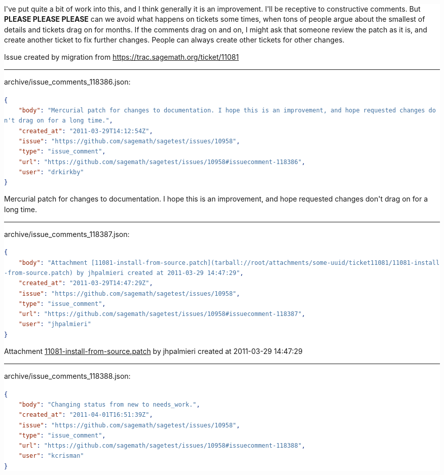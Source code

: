
I've put quite a bit of work into this, and I think generally it is an improvement. I'll be receptive to constructive comments. But **PLEASE PLEASE PLEASE** can we avoid what happens on tickets some times, when tons of people argue about the smallest of details and tickets drag on for months. If the comments drag on and on, I might ask that someone review the patch as it is, and create another ticket to fix further changes. People can always create other tickets for other changes.

Issue created by migration from https://trac.sagemath.org/ticket/11081





---

archive/issue_comments_118386.json:
```json
{
    "body": "Mercurial patch for changes to documentation. I hope this is an improvement, and hope requested changes don't drag on for a long time.",
    "created_at": "2011-03-29T14:12:54Z",
    "issue": "https://github.com/sagemath/sagetest/issues/10958",
    "type": "issue_comment",
    "url": "https://github.com/sagemath/sagetest/issues/10958#issuecomment-118386",
    "user": "drkirkby"
}
```

Mercurial patch for changes to documentation. I hope this is an improvement, and hope requested changes don't drag on for a long time.



---

archive/issue_comments_118387.json:
```json
{
    "body": "Attachment [11081-install-from-source.patch](tarball://root/attachments/some-uuid/ticket11081/11081-install-from-source.patch) by jhpalmieri created at 2011-03-29 14:47:29",
    "created_at": "2011-03-29T14:47:29Z",
    "issue": "https://github.com/sagemath/sagetest/issues/10958",
    "type": "issue_comment",
    "url": "https://github.com/sagemath/sagetest/issues/10958#issuecomment-118387",
    "user": "jhpalmieri"
}
```

Attachment [11081-install-from-source.patch](tarball://root/attachments/some-uuid/ticket11081/11081-install-from-source.patch) by jhpalmieri created at 2011-03-29 14:47:29



---

archive/issue_comments_118388.json:
```json
{
    "body": "Changing status from new to needs_work.",
    "created_at": "2011-04-01T16:51:39Z",
    "issue": "https://github.com/sagemath/sagetest/issues/10958",
    "type": "issue_comment",
    "url": "https://github.com/sagemath/sagetest/issues/10958#issuecomment-118388",
    "user": "kcrisman"
}
```
